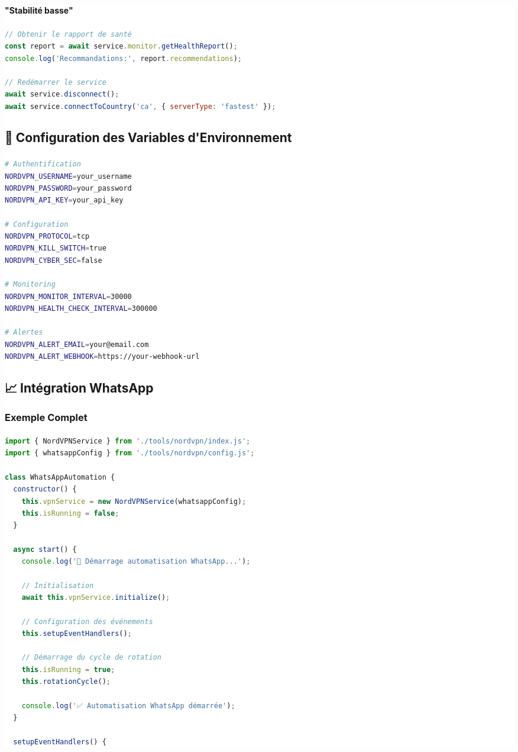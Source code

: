 #### "Stabilité basse"
```javascript
// Obtenir le rapport de santé
const report = await service.monitor.getHealthReport();
console.log('Recommandations:', report.recommendations);

// Redémarrer le service
await service.disconnect();
await service.connectToCountry('ca', { serverType: 'fastest' });
```

## 🔧 Configuration des Variables d'Environnement

```bash
# Authentification
NORDVPN_USERNAME=your_username
NORDVPN_PASSWORD=your_password
NORDVPN_API_KEY=your_api_key

# Configuration
NORDVPN_PROTOCOL=tcp
NORDVPN_KILL_SWITCH=true
NORDVPN_CYBER_SEC=false

# Monitoring
NORDVPN_MONITOR_INTERVAL=30000
NORDVPN_HEALTH_CHECK_INTERVAL=300000

# Alertes
NORDVPN_ALERT_EMAIL=your@email.com
NORDVPN_ALERT_WEBHOOK=https://your-webhook-url
```

## 📈 Intégration WhatsApp

### Exemple Complet
```javascript
import { NordVPNService } from './tools/nordvpn/index.js';
import { whatsappConfig } from './tools/nordvpn/config.js';

class WhatsAppAutomation {
  constructor() {
    this.vpnService = new NordVPNService(whatsappConfig);
    this.isRunning = false;
  }

  async start() {
    console.log('🚀 Démarrage automatisation WhatsApp...');

    // Initialisation
    await this.vpnService.initialize();

    // Configuration des événements
    this.setupEventHandlers();

    // Démarrage du cycle de rotation
    this.isRunning = true;
    this.rotationCycle();

    console.log('✅ Automatisation WhatsApp démarrée');
  }

  setupEventHandlers() {
```